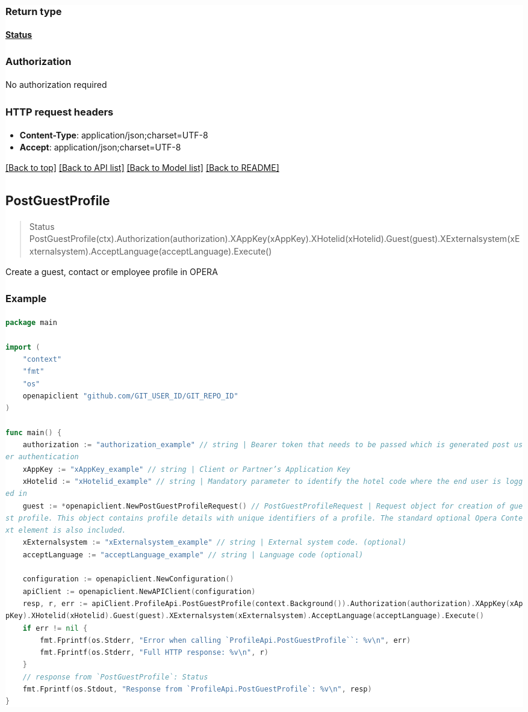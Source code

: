 ### Return type

[**Status**](Status.md)

### Authorization

No authorization required

### HTTP request headers

- **Content-Type**: application/json;charset=UTF-8
- **Accept**: application/json;charset=UTF-8

[[Back to top]](#) [[Back to API list]](../README.md#documentation-for-api-endpoints)
[[Back to Model list]](../README.md#documentation-for-models)
[[Back to README]](../README.md)


## PostGuestProfile

> Status PostGuestProfile(ctx).Authorization(authorization).XAppKey(xAppKey).XHotelid(xHotelid).Guest(guest).XExternalsystem(xExternalsystem).AcceptLanguage(acceptLanguage).Execute()

Create a guest, contact or employee profile in OPERA



### Example

```go
package main

import (
    "context"
    "fmt"
    "os"
    openapiclient "github.com/GIT_USER_ID/GIT_REPO_ID"
)

func main() {
    authorization := "authorization_example" // string | Bearer token that needs to be passed which is generated post user authentication
    xAppKey := "xAppKey_example" // string | Client or Partner’s Application Key
    xHotelid := "xHotelid_example" // string | Mandatory parameter to identify the hotel code where the end user is logged in
    guest := *openapiclient.NewPostGuestProfileRequest() // PostGuestProfileRequest | Request object for creation of guest profile. This object contains profile details with unique identifiers of a profile. The standard optional Opera Context element is also included.
    xExternalsystem := "xExternalsystem_example" // string | External system code. (optional)
    acceptLanguage := "acceptLanguage_example" // string | Language code (optional)

    configuration := openapiclient.NewConfiguration()
    apiClient := openapiclient.NewAPIClient(configuration)
    resp, r, err := apiClient.ProfileApi.PostGuestProfile(context.Background()).Authorization(authorization).XAppKey(xAppKey).XHotelid(xHotelid).Guest(guest).XExternalsystem(xExternalsystem).AcceptLanguage(acceptLanguage).Execute()
    if err != nil {
        fmt.Fprintf(os.Stderr, "Error when calling `ProfileApi.PostGuestProfile``: %v\n", err)
        fmt.Fprintf(os.Stderr, "Full HTTP response: %v\n", r)
    }
    // response from `PostGuestProfile`: Status
    fmt.Fprintf(os.Stdout, "Response from `ProfileApi.PostGuestProfile`: %v\n", resp)
}
```
